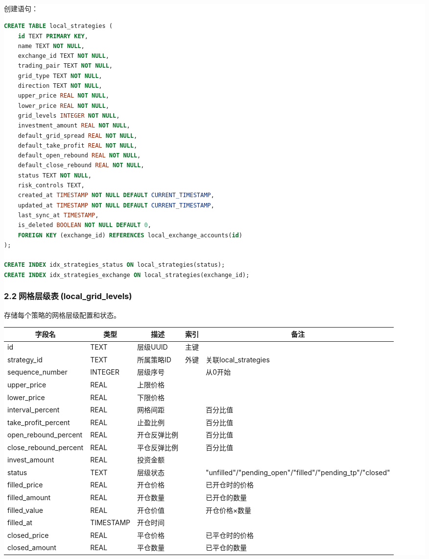 创建语句：
```sql
CREATE TABLE local_strategies (
    id TEXT PRIMARY KEY,
    name TEXT NOT NULL,
    exchange_id TEXT NOT NULL,
    trading_pair TEXT NOT NULL,
    grid_type TEXT NOT NULL,
    direction TEXT NOT NULL,
    upper_price REAL NOT NULL,
    lower_price REAL NOT NULL,
    grid_levels INTEGER NOT NULL,
    investment_amount REAL NOT NULL,
    default_grid_spread REAL NOT NULL,
    default_take_profit REAL NOT NULL,
    default_open_rebound REAL NOT NULL,
    default_close_rebound REAL NOT NULL,
    status TEXT NOT NULL,
    risk_controls TEXT,
    created_at TIMESTAMP NOT NULL DEFAULT CURRENT_TIMESTAMP,
    updated_at TIMESTAMP NOT NULL DEFAULT CURRENT_TIMESTAMP,
    last_sync_at TIMESTAMP,
    is_deleted BOOLEAN NOT NULL DEFAULT 0,
    FOREIGN KEY (exchange_id) REFERENCES local_exchange_accounts(id)
);

CREATE INDEX idx_strategies_status ON local_strategies(status);
CREATE INDEX idx_strategies_exchange ON local_strategies(exchange_id);
```

### 2.2 网格层级表 (local_grid_levels)

存储每个策略的网格层级配置和状态。

| 字段名                | 类型      | 描述         | 索引 | 备注                                                     |
| --------------------- | --------- | ------------ | ---- | -------------------------------------------------------- |
| id                    | TEXT      | 层级UUID     | 主键 |                                                          |
| strategy_id           | TEXT      | 所属策略ID   | 外键 | 关联local_strategies                                     |
| sequence_number       | INTEGER   | 层级序号     |      | 从0开始                                                  |
| upper_price           | REAL      | 上限价格     |      |                                                          |
| lower_price           | REAL      | 下限价格     |      |                                                          |
| interval_percent      | REAL      | 网格间距     |      | 百分比值                                                 |
| take_profit_percent   | REAL      | 止盈比例     |      | 百分比值                                                 |
| open_rebound_percent  | REAL      | 开仓反弹比例 |      | 百分比值                                                 |
| close_rebound_percent | REAL      | 平仓反弹比例 |      | 百分比值                                                 |
| invest_amount         | REAL      | 投资金额     |      |                                                          |
| status                | TEXT      | 层级状态     |      | "unfilled"/"pending_open"/"filled"/"pending_tp"/"closed" |
| filled_price          | REAL      | 开仓价格     |      | 已开仓时的价格                                           |
| filled_amount         | REAL      | 开仓数量     |      | 已开仓的数量                                             |
| filled_value          | REAL      | 开仓价值     |      | 开仓价格×数量                                            |
| filled_at             | TIMESTAMP | 开仓时间     |      |                                                          |
| closed_price          | REAL      | 平仓价格     |      | 已平仓时的价格                                           |
| closed_amount         | REAL      | 平仓数量     |      | 已平仓的数量                                             |